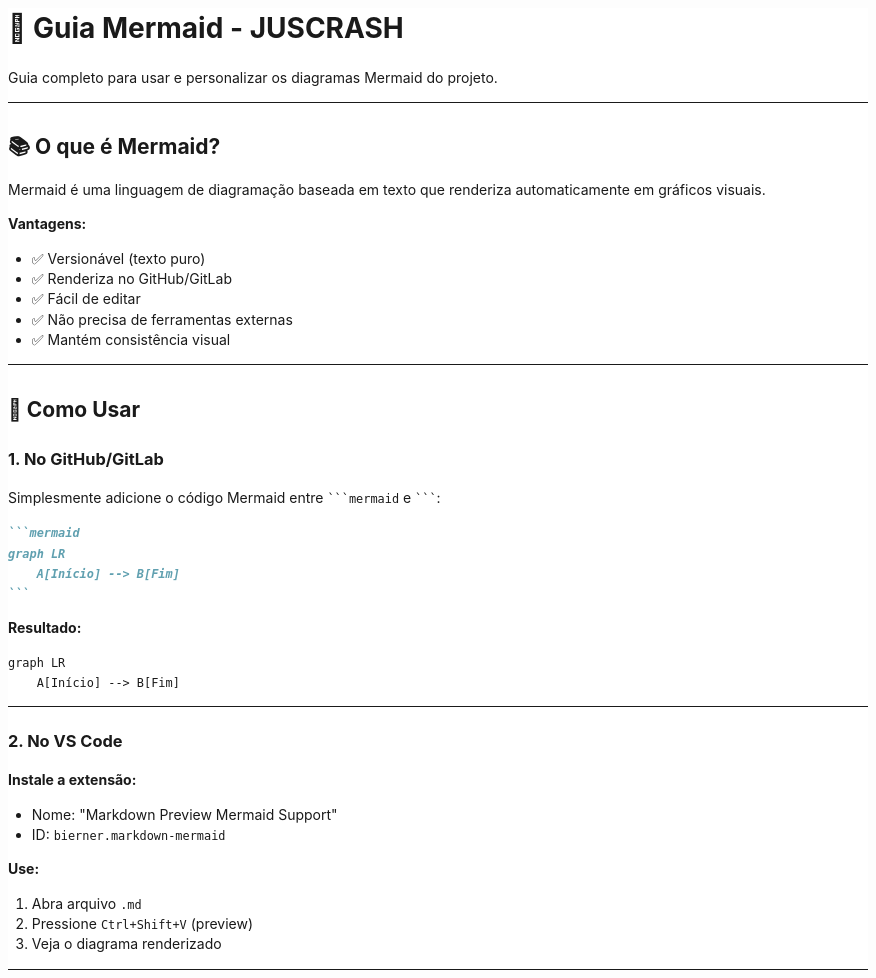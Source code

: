 # 🎨 Guia Mermaid - JUSCRASH

Guia completo para usar e personalizar os diagramas Mermaid do projeto.

---

## 📚 O que é Mermaid?

Mermaid é uma linguagem de diagramação baseada em texto que renderiza automaticamente em gráficos visuais.

**Vantagens:**
- ✅ Versionável (texto puro)
- ✅ Renderiza no GitHub/GitLab
- ✅ Fácil de editar
- ✅ Não precisa de ferramentas externas
- ✅ Mantém consistência visual

---

## 🚀 Como Usar

### 1. No GitHub/GitLab

Simplesmente adicione o código Mermaid entre ` ```mermaid ` e ` ``` `:

````markdown
```mermaid
graph LR
    A[Início] --> B[Fim]
```
````

**Resultado:**
```mermaid
graph LR
    A[Início] --> B[Fim]
```

---

### 2. No VS Code

**Instale a extensão:**
- Nome: "Markdown Preview Mermaid Support"
- ID: `bierner.markdown-mermaid`

**Use:**
1. Abra arquivo `.md`
2. Pressione `Ctrl+Shift+V` (preview)
3. Veja o diagrama renderizado

---
